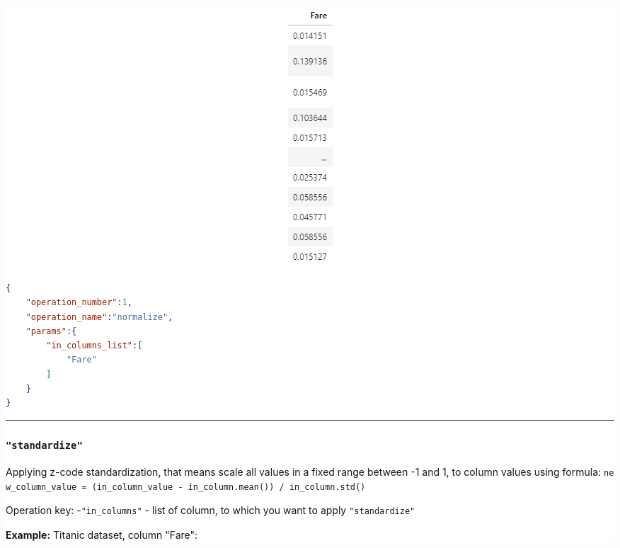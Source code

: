 <div align="center">
    <img align="center" src="https://github.com/DataRootUniversity/ds-fundamentals/blob/master/final-project/spec_img/IMG_8_norm.jpg?raw=true">
</div>

```json
{
    "operation_number":1,
    "operation_name":"normalize",
    "params":{
        "in_columns_list":[
            "Fare"
        ]
    }
}
```
---
### `"standardize"`
Applying z-code standardization, that means scale all values in a fixed range between -1 and 1, to column values using formula:
`new_column_value = (in_column_value - in_column.mean()) / in_column.std()`

Operation key:
-`"in_columns"` - list of column, to which you want to apply `"standardize"`

**Example:**
Titanic dataset, column "Fare":

<div align="center">